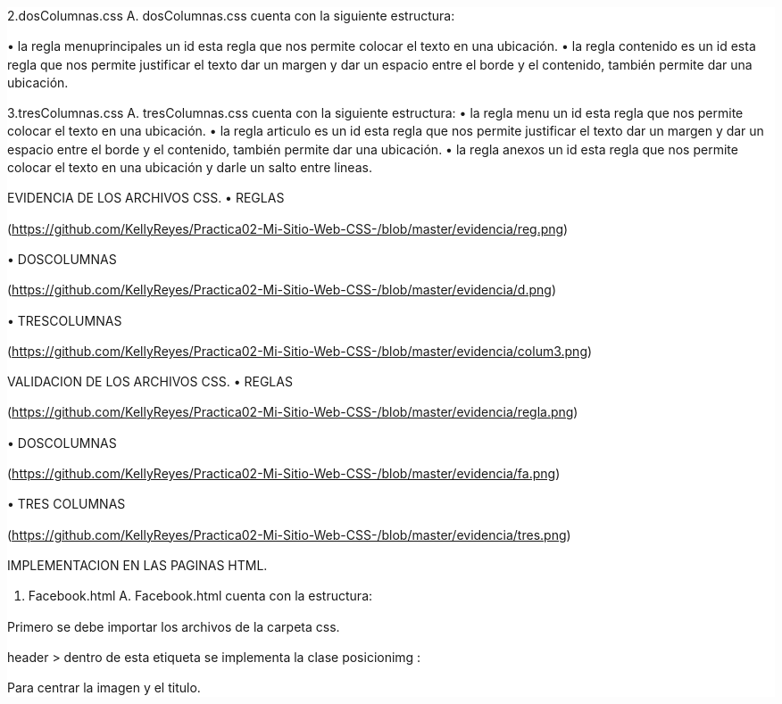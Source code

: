 2.dosColumnas.css
A.	dosColumnas.css cuenta con la siguiente estructura:

•	la regla menuprincipales un id esta regla que nos permite colocar el texto en una ubicación.
•	la regla contenido es un id esta regla que nos permite justificar el texto  dar un margen y dar un espacio entre el borde y el contenido, también permite dar una ubicación.


3.tresColumnas.css
A.	tresColumnas.css cuenta con la siguiente estructura:
•	 la regla menu un id esta regla que nos permite colocar el texto en una ubicación.
•	la regla articulo es un id esta regla que nos permite justificar el texto  dar un margen y dar un espacio entre el borde y el contenido, también permite dar una ubicación.
•	la regla anexos un id esta regla que nos permite colocar el texto en una ubicación y darle un salto entre lineas.

EVIDENCIA DE LOS ARCHIVOS CSS.
•	REGLAS

(https://github.com/KellyReyes/Practica02-Mi-Sitio-Web-CSS-/blob/master/evidencia/reg.png)

•	DOSCOLUMNAS


(https://github.com/KellyReyes/Practica02-Mi-Sitio-Web-CSS-/blob/master/evidencia/d.png)

•	TRESCOLUMNAS


(https://github.com/KellyReyes/Practica02-Mi-Sitio-Web-CSS-/blob/master/evidencia/colum3.png)


VALIDACION DE LOS ARCHIVOS CSS.
•	REGLAS

(https://github.com/KellyReyes/Practica02-Mi-Sitio-Web-CSS-/blob/master/evidencia/regla.png)


•	DOSCOLUMNAS


(https://github.com/KellyReyes/Practica02-Mi-Sitio-Web-CSS-/blob/master/evidencia/fa.png)


•	TRES COLUMNAS

(https://github.com/KellyReyes/Practica02-Mi-Sitio-Web-CSS-/blob/master/evidencia/tres.png)


IMPLEMENTACION EN  LAS PAGINAS HTML.

1.	Facebook.html
A.	Facebook.html cuenta con la estructura:

<link href="../css/dosColumnas.css" rel="stylesheet" type="text/css"/>
    <link href="../css/reglas.css" rel="stylesheet" type="text/css"/>

Primero se debe importar los archivos de la carpeta css.

header >   dentro de esta etiqueta se implementa la clase posicionimg :

Para centrar la imagen y el titulo.
<nav class="colorfacebook" id="menuprincipal" >
            